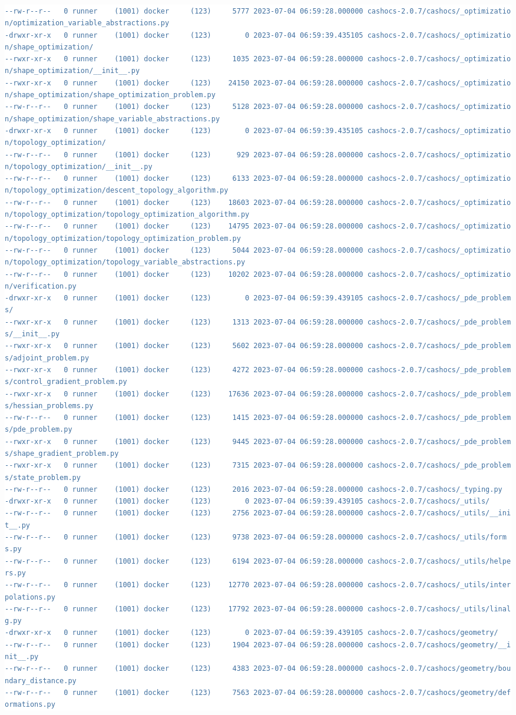 ```diff
--rw-r--r--   0 runner    (1001) docker     (123)     5777 2023-07-04 06:59:28.000000 cashocs-2.0.7/cashocs/_optimization/optimization_variable_abstractions.py
-drwxr-xr-x   0 runner    (1001) docker     (123)        0 2023-07-04 06:59:39.435105 cashocs-2.0.7/cashocs/_optimization/shape_optimization/
--rwxr-xr-x   0 runner    (1001) docker     (123)     1035 2023-07-04 06:59:28.000000 cashocs-2.0.7/cashocs/_optimization/shape_optimization/__init__.py
--rwxr-xr-x   0 runner    (1001) docker     (123)    24150 2023-07-04 06:59:28.000000 cashocs-2.0.7/cashocs/_optimization/shape_optimization/shape_optimization_problem.py
--rw-r--r--   0 runner    (1001) docker     (123)     5128 2023-07-04 06:59:28.000000 cashocs-2.0.7/cashocs/_optimization/shape_optimization/shape_variable_abstractions.py
-drwxr-xr-x   0 runner    (1001) docker     (123)        0 2023-07-04 06:59:39.435105 cashocs-2.0.7/cashocs/_optimization/topology_optimization/
--rw-r--r--   0 runner    (1001) docker     (123)      929 2023-07-04 06:59:28.000000 cashocs-2.0.7/cashocs/_optimization/topology_optimization/__init__.py
--rw-r--r--   0 runner    (1001) docker     (123)     6133 2023-07-04 06:59:28.000000 cashocs-2.0.7/cashocs/_optimization/topology_optimization/descent_topology_algorithm.py
--rw-r--r--   0 runner    (1001) docker     (123)    18603 2023-07-04 06:59:28.000000 cashocs-2.0.7/cashocs/_optimization/topology_optimization/topology_optimization_algorithm.py
--rw-r--r--   0 runner    (1001) docker     (123)    14795 2023-07-04 06:59:28.000000 cashocs-2.0.7/cashocs/_optimization/topology_optimization/topology_optimization_problem.py
--rw-r--r--   0 runner    (1001) docker     (123)     5044 2023-07-04 06:59:28.000000 cashocs-2.0.7/cashocs/_optimization/topology_optimization/topology_variable_abstractions.py
--rw-r--r--   0 runner    (1001) docker     (123)    10202 2023-07-04 06:59:28.000000 cashocs-2.0.7/cashocs/_optimization/verification.py
-drwxr-xr-x   0 runner    (1001) docker     (123)        0 2023-07-04 06:59:39.439105 cashocs-2.0.7/cashocs/_pde_problems/
--rwxr-xr-x   0 runner    (1001) docker     (123)     1313 2023-07-04 06:59:28.000000 cashocs-2.0.7/cashocs/_pde_problems/__init__.py
--rwxr-xr-x   0 runner    (1001) docker     (123)     5602 2023-07-04 06:59:28.000000 cashocs-2.0.7/cashocs/_pde_problems/adjoint_problem.py
--rwxr-xr-x   0 runner    (1001) docker     (123)     4272 2023-07-04 06:59:28.000000 cashocs-2.0.7/cashocs/_pde_problems/control_gradient_problem.py
--rwxr-xr-x   0 runner    (1001) docker     (123)    17636 2023-07-04 06:59:28.000000 cashocs-2.0.7/cashocs/_pde_problems/hessian_problems.py
--rw-r--r--   0 runner    (1001) docker     (123)     1415 2023-07-04 06:59:28.000000 cashocs-2.0.7/cashocs/_pde_problems/pde_problem.py
--rwxr-xr-x   0 runner    (1001) docker     (123)     9445 2023-07-04 06:59:28.000000 cashocs-2.0.7/cashocs/_pde_problems/shape_gradient_problem.py
--rwxr-xr-x   0 runner    (1001) docker     (123)     7315 2023-07-04 06:59:28.000000 cashocs-2.0.7/cashocs/_pde_problems/state_problem.py
--rw-r--r--   0 runner    (1001) docker     (123)     2016 2023-07-04 06:59:28.000000 cashocs-2.0.7/cashocs/_typing.py
-drwxr-xr-x   0 runner    (1001) docker     (123)        0 2023-07-04 06:59:39.439105 cashocs-2.0.7/cashocs/_utils/
--rw-r--r--   0 runner    (1001) docker     (123)     2756 2023-07-04 06:59:28.000000 cashocs-2.0.7/cashocs/_utils/__init__.py
--rw-r--r--   0 runner    (1001) docker     (123)     9738 2023-07-04 06:59:28.000000 cashocs-2.0.7/cashocs/_utils/forms.py
--rw-r--r--   0 runner    (1001) docker     (123)     6194 2023-07-04 06:59:28.000000 cashocs-2.0.7/cashocs/_utils/helpers.py
--rw-r--r--   0 runner    (1001) docker     (123)    12770 2023-07-04 06:59:28.000000 cashocs-2.0.7/cashocs/_utils/interpolations.py
--rw-r--r--   0 runner    (1001) docker     (123)    17792 2023-07-04 06:59:28.000000 cashocs-2.0.7/cashocs/_utils/linalg.py
-drwxr-xr-x   0 runner    (1001) docker     (123)        0 2023-07-04 06:59:39.439105 cashocs-2.0.7/cashocs/geometry/
--rw-r--r--   0 runner    (1001) docker     (123)     1904 2023-07-04 06:59:28.000000 cashocs-2.0.7/cashocs/geometry/__init__.py
--rw-r--r--   0 runner    (1001) docker     (123)     4383 2023-07-04 06:59:28.000000 cashocs-2.0.7/cashocs/geometry/boundary_distance.py
--rw-r--r--   0 runner    (1001) docker     (123)     7563 2023-07-04 06:59:28.000000 cashocs-2.0.7/cashocs/geometry/deformations.py
```